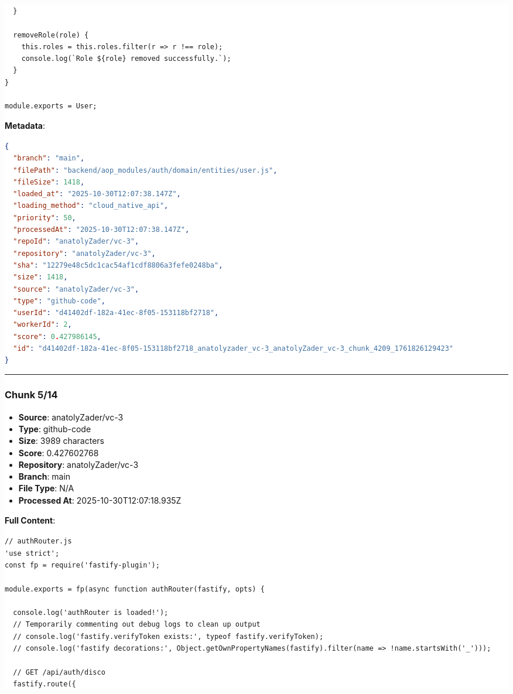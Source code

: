 ```
  }

  removeRole(role) {
    this.roles = this.roles.filter(r => r !== role);
    console.log(`Role ${role} removed successfully.`);
  }
}

module.exports = User;

```

**Metadata**:
```json
{
  "branch": "main",
  "filePath": "backend/aop_modules/auth/domain/entities/user.js",
  "fileSize": 1418,
  "loaded_at": "2025-10-30T12:07:38.147Z",
  "loading_method": "cloud_native_api",
  "priority": 50,
  "processedAt": "2025-10-30T12:07:38.147Z",
  "repoId": "anatolyZader/vc-3",
  "repository": "anatolyZader/vc-3",
  "sha": "12279e48c5dc1cac54af1cdf8806a3fefe0248ba",
  "size": 1418,
  "source": "anatolyZader/vc-3",
  "type": "github-code",
  "userId": "d41402df-182a-41ec-8f05-153118bf2718",
  "workerId": 2,
  "score": 0.427986145,
  "id": "d41402df-182a-41ec-8f05-153118bf2718_anatolyzader_vc-3_anatolyZader_vc-3_chunk_4209_1761826129423"
}
```

---

### Chunk 5/14
- **Source**: anatolyZader/vc-3
- **Type**: github-code
- **Size**: 3989 characters
- **Score**: 0.427602768
- **Repository**: anatolyZader/vc-3
- **Branch**: main
- **File Type**: N/A
- **Processed At**: 2025-10-30T12:07:18.935Z

**Full Content**:
```
// authRouter.js
'use strict';
const fp = require('fastify-plugin');

module.exports = fp(async function authRouter(fastify, opts) {

  console.log('authRouter is loaded!');
  // Temporarily commenting out debug logs to clean up output
  // console.log('fastify.verifyToken exists:', typeof fastify.verifyToken);
  // console.log('fastify decorations:', Object.getOwnPropertyNames(fastify).filter(name => !name.startsWith('_')));

  // GET /api/auth/disco
  fastify.route({
```